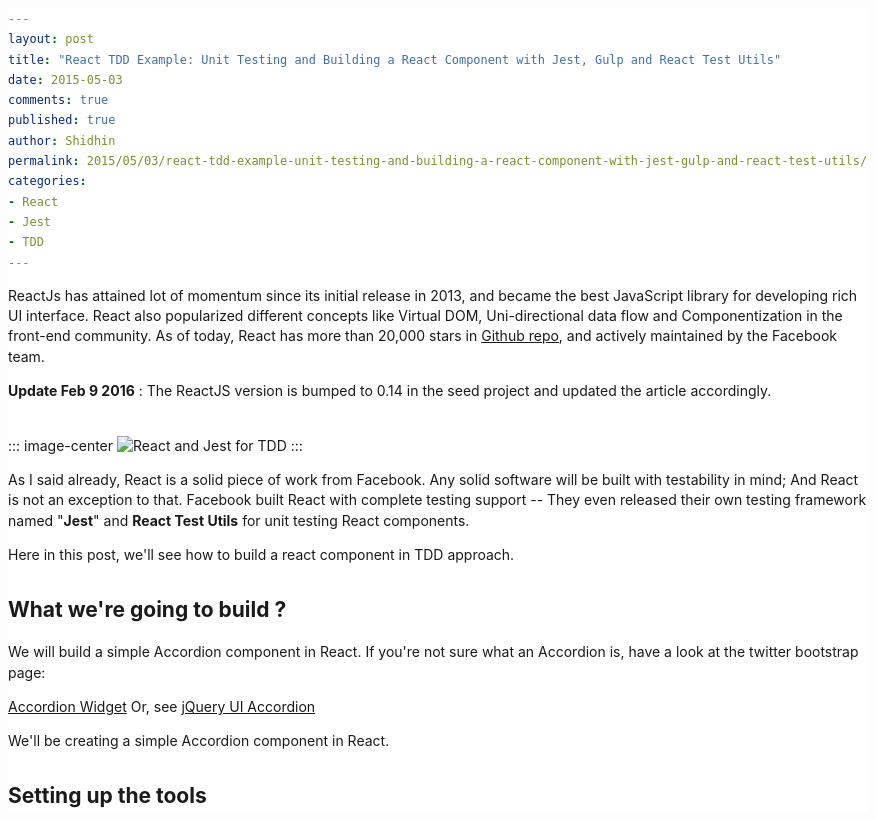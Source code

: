 ```yaml
---
layout: post
title: "React TDD Example: Unit Testing and Building a React Component with Jest, Gulp and React Test Utils"
date: 2015-05-03 
comments: true
published: true
author: Shidhin
permalink: 2015/05/03/react-tdd-example-unit-testing-and-building-a-react-component-with-jest-gulp-and-react-test-utils/
categories:
- React
- Jest
- TDD
---
```


ReactJs has attained lot of momentum since its initial release in 2013, and became the best JavaScript library for developing rich UI interface. React also popularized different concepts like Virtual DOM, Uni-directional data flow and Componentization in the front-end community. As of today, React has more than 20,000 stars in [Github repo](https://github.com/facebook/react), and actively maintained by the Facebook team.

<div class="info">
  <strong>Update Feb 9 2016</strong> : The ReactJS version is bumped to 0.14 in the seed project and updated the article accordingly.
</div><br/>

::: image-center
![React and Jest for TDD](https://lh4.googleusercontent.com/-qJ1PeOhFiBM/VVBaO3ZI6qI/AAAAAAAAhpw/l-WLLtdZuxM/w640-h480-no/react-jest.jpg)
:::

As I said already, React is a solid piece of work from Facebook. Any solid software will be built with testability in mind; And React is not an exception to that. Facebook built React with complete testing support -- They even released their own testing framework named "**Jest**" and **React Test Utils** for unit testing React components.

Here in this post, we'll see how to build a react component in TDD approach.

## What we're going to build ?

We will build a simple Accordion component in React. If you're not sure what an Accordion is, have a look at the twitter bootstrap page:

[Accordion  Widget](http://getbootstrap.com/2.3.2/javascript.html#collapse)
Or,  see
[jQuery UI Accordion](https://jqueryui.com/accordion/)

We'll be creating a simple Accordion component in React.

## Setting up the tools

